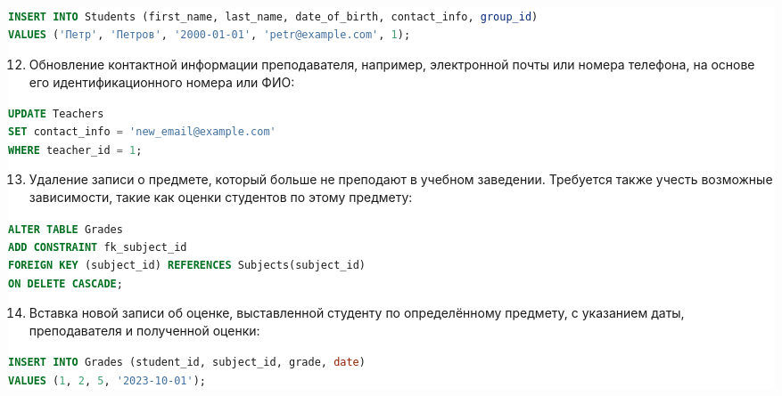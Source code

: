 ```sql
INSERT INTO Students (first_name, last_name, date_of_birth, contact_info, group_id)
VALUES ('Петр', 'Петров', '2000-01-01', 'petr@example.com', 1);
```
12. Обновление контактной информации преподавателя, например, электронной почты или
номера телефона, на основе его идентификационного номера или ФИО:
```sql
UPDATE Teachers
SET contact_info = 'new_email@example.com'
WHERE teacher_id = 1;
```
13. Удаление записи о предмете, который больше не преподают в учебном заведении.
Требуется также учесть возможные зависимости, такие как оценки студентов по этому
предмету:
```sql
ALTER TABLE Grades
ADD CONSTRAINT fk_subject_id
FOREIGN KEY (subject_id) REFERENCES Subjects(subject_id)
ON DELETE CASCADE;
```
14. Вставка новой записи об оценке, выставленной студенту по определённому предмету, с
указанием даты, преподавателя и полученной оценки:
```sql
INSERT INTO Grades (student_id, subject_id, grade, date)
VALUES (1, 2, 5, '2023-10-01');
```
